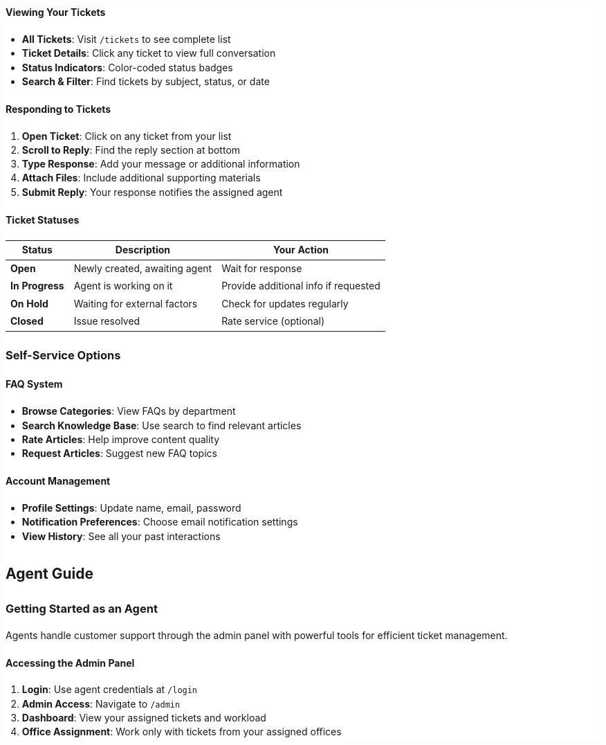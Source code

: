 #### Viewing Your Tickets

- **All Tickets**: Visit `/tickets` to see complete list
- **Ticket Details**: Click any ticket to view full conversation
- **Status Indicators**: Color-coded status badges
- **Search & Filter**: Find tickets by subject, status, or date

#### Responding to Tickets

1. **Open Ticket**: Click on any ticket from your list
2. **Scroll to Reply**: Find the reply section at bottom
3. **Type Response**: Add your message or additional information
4. **Attach Files**: Include additional supporting materials
5. **Submit Reply**: Your response notifies the assigned agent

#### Ticket Statuses

| Status | Description | Your Action |
|--------|-------------|-------------|
| **Open** | Newly created, awaiting agent | Wait for response |
| **In Progress** | Agent is working on it | Provide additional info if requested |
| **On Hold** | Waiting for external factors | Check for updates regularly |
| **Closed** | Issue resolved | Rate service (optional) |

### Self-Service Options

#### FAQ System

- **Browse Categories**: View FAQs by department
- **Search Knowledge Base**: Use search to find relevant articles
- **Rate Articles**: Help improve content quality
- **Request Articles**: Suggest new FAQ topics

#### Account Management

- **Profile Settings**: Update name, email, password
- **Notification Preferences**: Choose email notification settings
- **View History**: See all your past interactions

## Agent Guide

### Getting Started as an Agent

Agents handle customer support through the admin panel with powerful tools for efficient ticket management.

#### Accessing the Admin Panel

1. **Login**: Use agent credentials at `/login`
2. **Admin Access**: Navigate to `/admin`
3. **Dashboard**: View your assigned tickets and workload
4. **Office Assignment**: Work only with tickets from your assigned offices
